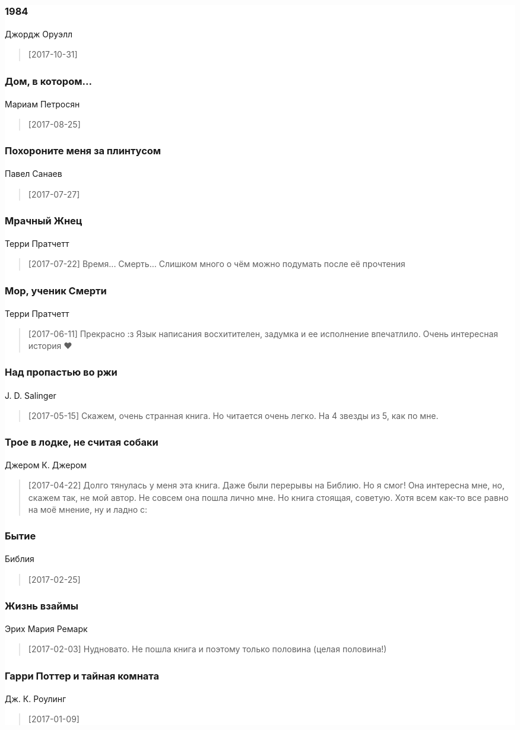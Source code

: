 
### 1984
Джордж Оруэлл
> [2017-10-31] 


### Дом, в котором...
Мариам Петросян
> [2017-08-25] 


### Похороните меня за плинтусом
Павел Санаев
> [2017-07-27] 


### Мрачный Жнец
Терри Пратчетт
> [2017-07-22] Время... Смерть... Слишком много о чём можно подумать после её прочтения


### Мор, ученик Смерти
Терри Пратчетт
> [2017-06-11] Прекрасно :з Язык написания восхитителен, задумка и ее исполнение впечатлило. Очень интересная история ♥


### Над пропастью во ржи
J. D. Salinger
> [2017-05-15] Скажем, очень странная книга. Но читается очень легко. На 4 звезды из 5, как по мне.


### Трое в лодке, не считая собаки
Джером К. Джером
> [2017-04-22] Долго тянулась у меня эта книга. Даже были перерывы на Библию. Но я смог! Она интересна мне, но, скажем так, не мой автор. Не совсем она пошла лично мне. Но книга стоящая, советую. Хотя всем как-то все равно на моё мнение, ну и ладно с:


### Бытие
Библия
> [2017-02-25] 


### Жизнь взаймы
Эрих Мария Ремарк
> [2017-02-03] Нудновато. Не пошла книга и поэтому только половина (целая половина!)


### Гарри Поттер и тайная комната
Дж. К. Роулинг
> [2017-01-09] 
